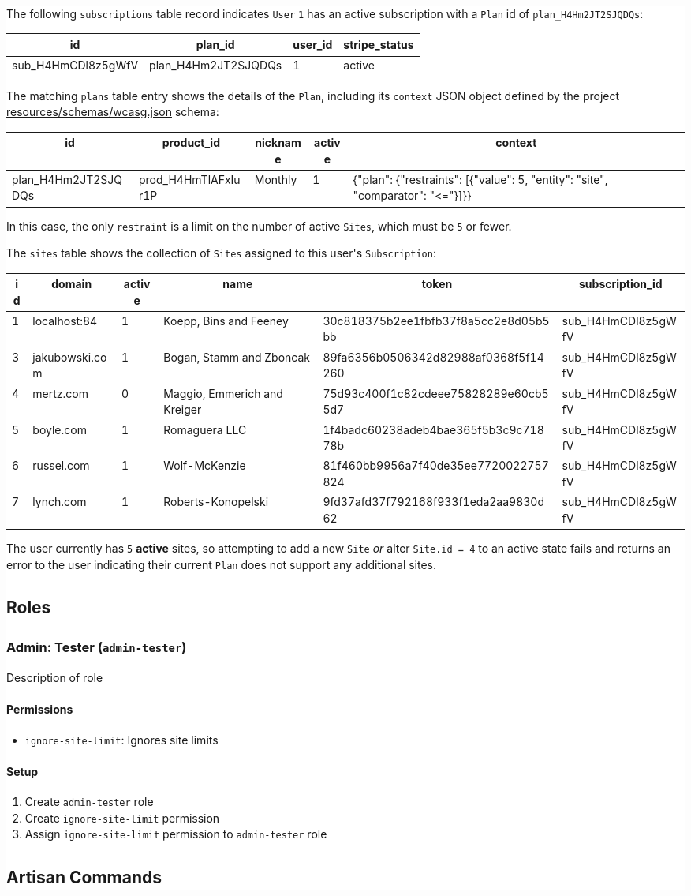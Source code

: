 The following `subscriptions` table record indicates `User` `1` has an active subscription with a `Plan` id of `plan_H4Hm2JT2SJQDQs`:

| id                 | plan_id             | user_id | stripe_status |
| ------------------ | ------------------- | ------- | ------------- |
| sub_H4HmCDl8z5gWfV | plan_H4Hm2JT2SJQDQs | 1       | active        |

The matching `plans` table entry shows the details of the `Plan`, including its `context` JSON object defined by the project [resources/schemas/wcasg.json](resources/schemas/wcasg.json) schema:

| id                  | product_id          | nickname | active | context                                                                        |
| ------------------- | ------------------- | -------- | ------ | ------------------------------------------------------------------------------ |
| plan_H4Hm2JT2SJQDQs | prod_H4HmTlAFxIur1P | Monthly  | 1      | {"plan": {"restraints": [{"value": 5, "entity": "site", "comparator": "<="}]}} |

In this case, the only `restraint` is a limit on the number of active `Sites`, which must be `5` or fewer.

The `sites` table shows the collection of `Sites` assigned to this user's `Subscription`:

| id  | domain         | active | name                         | token                                | subscription_id    |
| --- | -------------- | ------ | ---------------------------- | ------------------------------------ | ------------------ |
| 1   | localhost:84   | 1      | Koepp, Bins and Feeney       | 30c818375b2ee1fbfb37f8a5cc2e8d05b5bb | sub_H4HmCDl8z5gWfV |
| 3   | jakubowski.com | 1      | Bogan, Stamm and Zboncak     | 89fa6356b0506342d82988af0368f5f14260 | sub_H4HmCDl8z5gWfV |
| 4   | mertz.com      | 0      | Maggio, Emmerich and Kreiger | 75d93c400f1c82cdeee75828289e60cb55d7 | sub_H4HmCDl8z5gWfV |
| 5   | boyle.com      | 1      | Romaguera LLC                | 1f4badc60238adeb4bae365f5b3c9c71878b | sub_H4HmCDl8z5gWfV |
| 6   | russel.com     | 1      | Wolf-McKenzie                | 81f460bb9956a7f40de35ee7720022757824 | sub_H4HmCDl8z5gWfV |
| 7   | lynch.com      | 1      | Roberts-Konopelski           | 9fd37afd37f792168f933f1eda2aa9830d62 | sub_H4HmCDl8z5gWfV |

The user currently has `5` **active** sites, so attempting to add a new `Site` _or_ alter `Site.id = 4` to an active state fails and returns an error to the user indicating their current `Plan` does not support any additional sites.

## Roles

### Admin: Tester (`admin-tester`)

Description of role

#### Permissions

- `ignore-site-limit`: Ignores site limits

#### Setup

1. Create `admin-tester` role
2. Create `ignore-site-limit` permission
3. Assign `ignore-site-limit` permission to `admin-tester` role

## Artisan Commands
